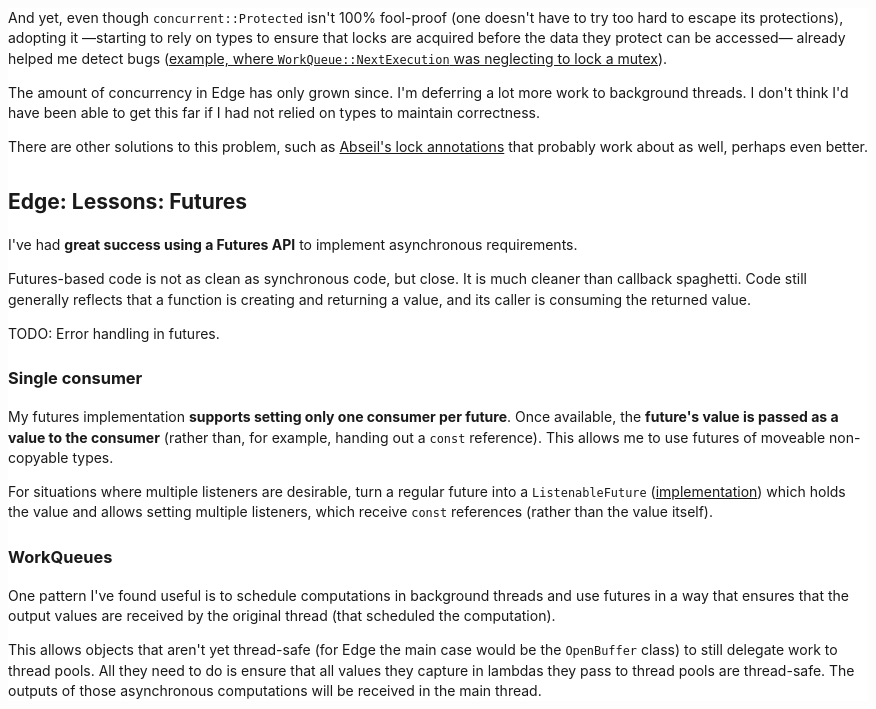And yet, even though `concurrent::Protected` isn't 100% fool-proof
(one doesn't have to try too hard to escape its protections),
adopting it
—starting to rely on types
to ensure that locks are acquired
before the data they protect can be accessed—
already helped me detect bugs
([example, where `WorkQueue::NextExecution` was neglecting to lock a
mutex](https://github.com/alefore/edge/commit/69fafea1d557bbb16ca579067dfc3f68a7712c0d)).

The amount of concurrency in Edge has only grown since.
I'm deferring a lot more work to background threads.
I don't think I'd have been able to get this far
if I had not relied on types to maintain correctness.

There are other solutions to this problem, such as
[Abseil's lock annotations](https://abseil.io/docs/cpp/guides/synchronization#thread-annotations)
that probably work about as well, perhaps even better.

## Edge: Lessons: Futures

I've had **great success using a Futures API**
to implement asynchronous requirements.

Futures-based code is not as clean as synchronous code, but close.
It is much cleaner than callback spaghetti.
Code still generally reflects that a function is creating and returning a value,
and its caller is consuming the returned value.

TODO: Error handling in futures.

### Single consumer

My futures implementation **supports setting only one consumer per future**.
Once available, the **future's value is passed as a value to the consumer**
(rather than, for example, handing out a `const` reference).
This allows me to use futures of moveable non-copyable types.

For situations where multiple listeners are desirable,
turn a regular future into a `ListenableFuture`
([implementation](https://github.com/alefore/edge/blob/master/src/futures/listenable_value.h))
which holds the value and allows setting multiple listeners,
which receive `const` references (rather than the value itself).

### WorkQueues

One pattern I've found useful is to schedule computations in background threads
and use futures in a way that
ensures that the output values
are received by the original thread
(that scheduled the computation).

This allows objects that aren't yet thread-safe
(for Edge the main case would be the `OpenBuffer` class)
to still delegate work to thread pools.
All they need to do is ensure that
all values they capture in lambdas they pass to thread pools
are thread-safe.
The outputs of those asynchronous computations
will be received in the main thread.
